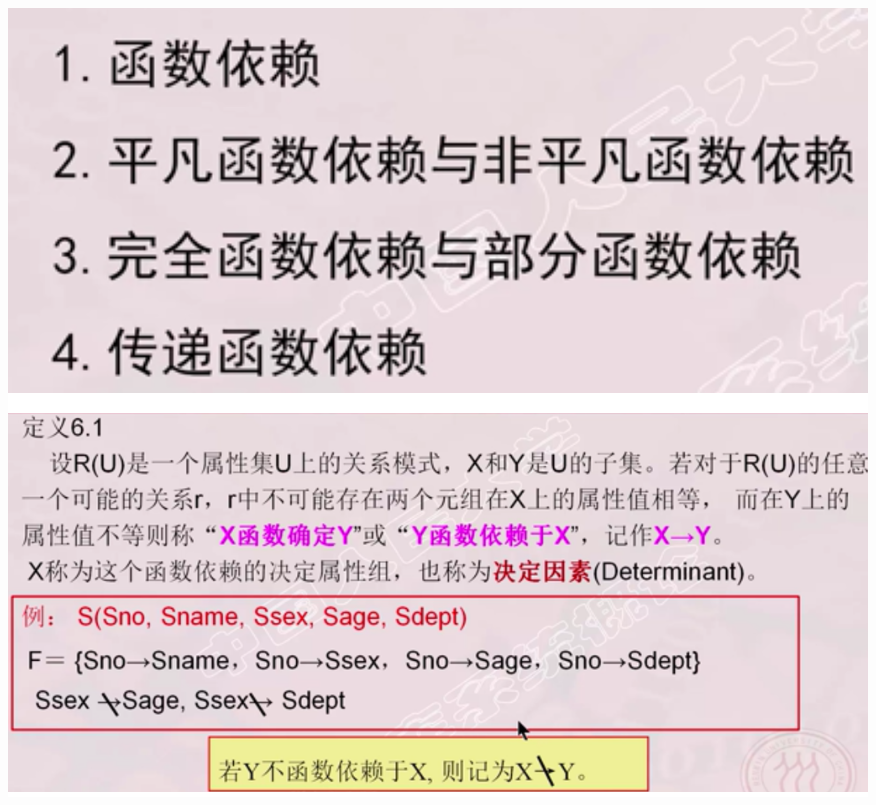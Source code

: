 ![image-20210614101300160](img/image-20210614101300160-1623636781046.png)

![image-20210614101543286](img/image-20210614101543286.png)

